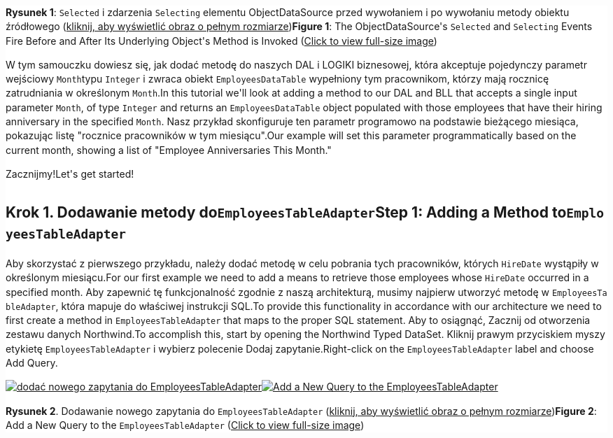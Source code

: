 <span data-ttu-id="3222f-120">**Rysunek 1**: `Selected` i zdarzenia `Selecting` elementu ObjectDataSource przed wywołaniem i po wywołaniu metody obiektu źródłowego ([kliknij, aby wyświetlić obraz o pełnym rozmiarze](programmatically-setting-the-objectdatasource-s-parameter-values-vb/_static/image3.png))</span><span class="sxs-lookup"><span data-stu-id="3222f-120">**Figure 1**: The ObjectDataSource's `Selected` and `Selecting` Events Fire Before and After Its Underlying Object's Method is Invoked ([Click to view full-size image](programmatically-setting-the-objectdatasource-s-parameter-values-vb/_static/image3.png))</span></span>

<span data-ttu-id="3222f-121">W tym samouczku dowiesz się, jak dodać metodę do naszych DAL i LOGIKI biznesowej, która akceptuje pojedynczy parametr wejściowy `Month`typu `Integer` i zwraca obiekt `EmployeesDataTable` wypełniony tym pracownikom, którzy mają rocznicę zatrudniania w określonym `Month`.</span><span class="sxs-lookup"><span data-stu-id="3222f-121">In this tutorial we'll look at adding a method to our DAL and BLL that accepts a single input parameter `Month`, of type `Integer` and returns an `EmployeesDataTable` object populated with those employees that have their hiring anniversary in the specified `Month`.</span></span> <span data-ttu-id="3222f-122">Nasz przykład skonfiguruje ten parametr programowo na podstawie bieżącego miesiąca, pokazując listę "rocznice pracowników w tym miesiącu".</span><span class="sxs-lookup"><span data-stu-id="3222f-122">Our example will set this parameter programmatically based on the current month, showing a list of "Employee Anniversaries This Month."</span></span>

<span data-ttu-id="3222f-123">Zacznijmy!</span><span class="sxs-lookup"><span data-stu-id="3222f-123">Let's get started!</span></span>

## <a name="step-1-adding-a-method-toemployeestableadapter"></a><span data-ttu-id="3222f-124">Krok 1. Dodawanie metody do`EmployeesTableAdapter`</span><span class="sxs-lookup"><span data-stu-id="3222f-124">Step 1: Adding a Method to`EmployeesTableAdapter`</span></span>

<span data-ttu-id="3222f-125">Aby skorzystać z pierwszego przykładu, należy dodać metodę w celu pobrania tych pracowników, których `HireDate` wystąpiły w określonym miesiącu.</span><span class="sxs-lookup"><span data-stu-id="3222f-125">For our first example we need to add a means to retrieve those employees whose `HireDate` occurred in a specified month.</span></span> <span data-ttu-id="3222f-126">Aby zapewnić tę funkcjonalność zgodnie z naszą architekturą, musimy najpierw utworzyć metodę w `EmployeesTableAdapter`, która mapuje do właściwej instrukcji SQL.</span><span class="sxs-lookup"><span data-stu-id="3222f-126">To provide this functionality in accordance with our architecture we need to first create a method in `EmployeesTableAdapter` that maps to the proper SQL statement.</span></span> <span data-ttu-id="3222f-127">Aby to osiągnąć, Zacznij od otworzenia zestawu danych Northwind.</span><span class="sxs-lookup"><span data-stu-id="3222f-127">To accomplish this, start by opening the Northwind Typed DataSet.</span></span> <span data-ttu-id="3222f-128">Kliknij prawym przyciskiem myszy etykietę `EmployeesTableAdapter` i wybierz polecenie Dodaj zapytanie.</span><span class="sxs-lookup"><span data-stu-id="3222f-128">Right-click on the `EmployeesTableAdapter` label and choose Add Query.</span></span>

<span data-ttu-id="3222f-129">[![dodać nowego zapytania do EmployeesTableAdapter](programmatically-setting-the-objectdatasource-s-parameter-values-vb/_static/image5.png)](programmatically-setting-the-objectdatasource-s-parameter-values-vb/_static/image4.png)</span><span class="sxs-lookup"><span data-stu-id="3222f-129">[![Add a New Query to the EmployeesTableAdapter](programmatically-setting-the-objectdatasource-s-parameter-values-vb/_static/image5.png)](programmatically-setting-the-objectdatasource-s-parameter-values-vb/_static/image4.png)</span></span>

<span data-ttu-id="3222f-130">**Rysunek 2**. Dodawanie nowego zapytania do `EmployeesTableAdapter` ([kliknij, aby wyświetlić obraz o pełnym rozmiarze](programmatically-setting-the-objectdatasource-s-parameter-values-vb/_static/image6.png))</span><span class="sxs-lookup"><span data-stu-id="3222f-130">**Figure 2**: Add a New Query to the `EmployeesTableAdapter` ([Click to view full-size image](programmatically-setting-the-objectdatasource-s-parameter-values-vb/_static/image6.png))</span></span>
